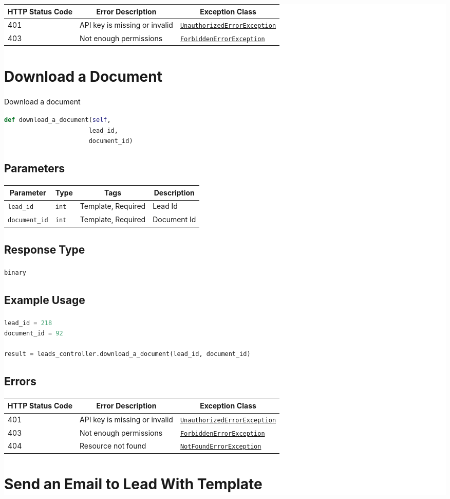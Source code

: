 | HTTP Status Code | Error Description | Exception Class |
|  --- | --- | --- |
| 401 | API key is missing or invalid | [`UnauthorizedErrorException`](../../doc/models/unauthorized-error-exception.md) |
| 403 | Not enough permissions | [`ForbiddenErrorException`](../../doc/models/forbidden-error-exception.md) |


# Download a Document

Download a document

```python
def download_a_document(self,
                       lead_id,
                       document_id)
```

## Parameters

| Parameter | Type | Tags | Description |
|  --- | --- | --- | --- |
| `lead_id` | `int` | Template, Required | Lead Id |
| `document_id` | `int` | Template, Required | Document Id |

## Response Type

`binary`

## Example Usage

```python
lead_id = 218
document_id = 92

result = leads_controller.download_a_document(lead_id, document_id)
```

## Errors

| HTTP Status Code | Error Description | Exception Class |
|  --- | --- | --- |
| 401 | API key is missing or invalid | [`UnauthorizedErrorException`](../../doc/models/unauthorized-error-exception.md) |
| 403 | Not enough permissions | [`ForbiddenErrorException`](../../doc/models/forbidden-error-exception.md) |
| 404 | Resource not found | [`NotFoundErrorException`](../../doc/models/not-found-error-exception.md) |


# Send an Email to Lead With Template
